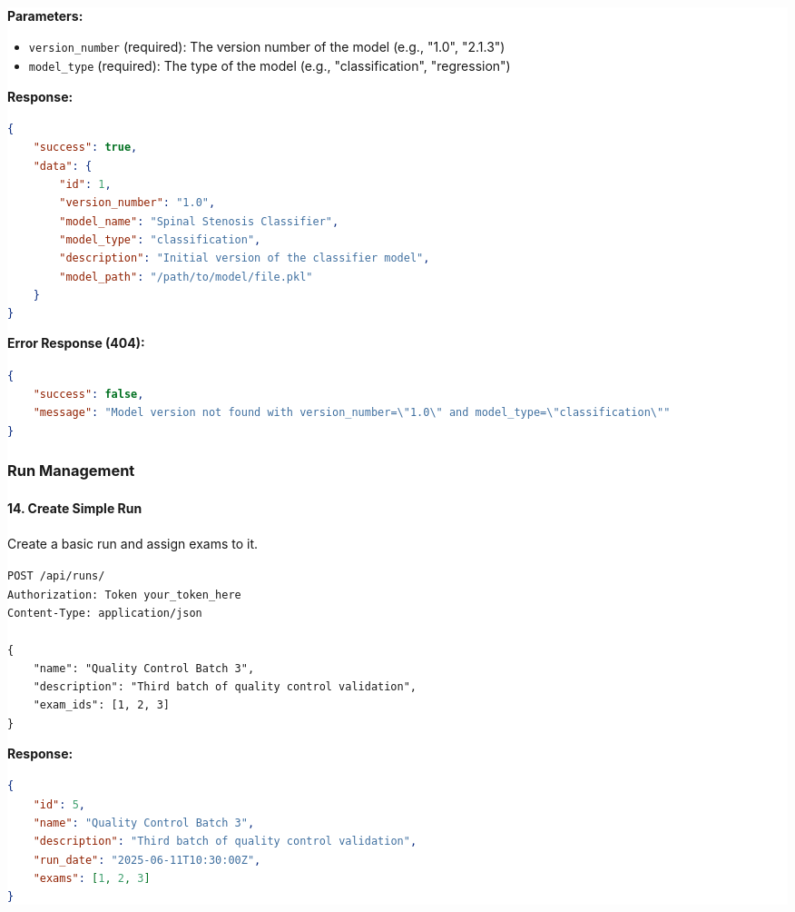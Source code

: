 **Parameters:**
- `version_number` (required): The version number of the model (e.g., "1.0", "2.1.3")
- `model_type` (required): The type of the model (e.g., "classification", "regression")

**Response:**
```json
{
    "success": true,
    "data": {
        "id": 1,
        "version_number": "1.0",
        "model_name": "Spinal Stenosis Classifier",
        "model_type": "classification",
        "description": "Initial version of the classifier model",
        "model_path": "/path/to/model/file.pkl"
    }
}
```

**Error Response (404):**
```json
{
    "success": false,
    "message": "Model version not found with version_number=\"1.0\" and model_type=\"classification\""
}
```

### Run Management

#### 14. Create Simple Run

Create a basic run and assign exams to it.

```http
POST /api/runs/
Authorization: Token your_token_here
Content-Type: application/json

{
    "name": "Quality Control Batch 3",
    "description": "Third batch of quality control validation",
    "exam_ids": [1, 2, 3]
}
```

**Response:**
```json
{
    "id": 5,
    "name": "Quality Control Batch 3",
    "description": "Third batch of quality control validation",
    "run_date": "2025-06-11T10:30:00Z",
    "exams": [1, 2, 3]
}
```
